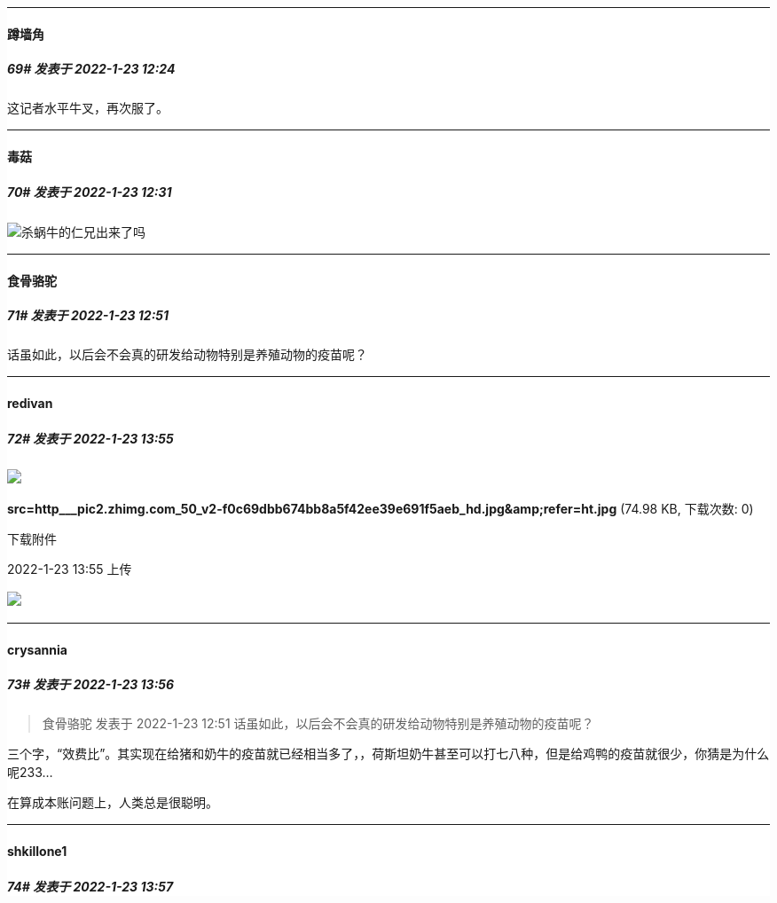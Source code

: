 *****

####  蹲墙角  
##### 69#       发表于 2022-1-23 12:24

这记者水平牛叉，再次服了。



*****

####  毒菇  
##### 70#       发表于 2022-1-23 12:31

<img src="https://static.saraba1st.com/image/smiley/face2017/067.png" referrerpolicy="no-referrer">杀蜗牛的仁兄出来了吗



*****

####  食骨骆驼  
##### 71#       发表于 2022-1-23 12:51

话虽如此，以后会不会真的研发给动物特别是养殖动物的疫苗呢？



*****

####  redivan  
##### 72#       发表于 2022-1-23 13:55

<img src="https://img.saraba1st.com/forum/202201/23/135511n5bg91hsro1dh11c.jpg" referrerpolicy="no-referrer">

<strong>src=http___pic2.zhimg.com_50_v2-f0c69dbb674bb8a5f42ee39e691f5aeb_hd.jpg&amp;amp;refer=ht.jpg</strong> (74.98 KB, 下载次数: 0)

下载附件

2022-1-23 13:55 上传

<img src="https://static.saraba1st.com/image/smiley/face2017/067.png" referrerpolicy="no-referrer">

*****

####  crysannia  
##### 73#       发表于 2022-1-23 13:56

<blockquote>食骨骆驼 发表于 2022-1-23 12:51
话虽如此，以后会不会真的研发给动物特别是养殖动物的疫苗呢？</blockquote>
三个字，“效费比”。其实现在给猪和奶牛的疫苗就已经相当多了，，荷斯坦奶牛甚至可以打七八种，但是给鸡鸭的疫苗就很少，你猜是为什么呢233…

在算成本账问题上，人类总是很聪明。

*****

####  shkillone1  
##### 74#       发表于 2022-1-23 13:57
